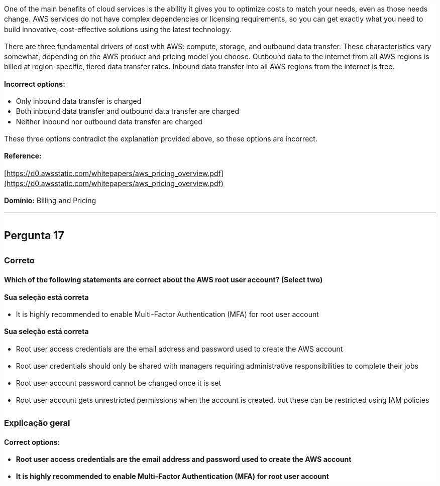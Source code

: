 One of the main benefits of cloud services is the ability it gives you to optimize costs to match your needs, even as those needs change. AWS services do not have complex dependencies or licensing requirements, so you can get exactly what you need to build innovative, cost-effective solutions using the latest technology.

There are three fundamental drivers of cost with AWS: compute, storage, and outbound data transfer. These characteristics vary somewhat, depending on the AWS product and pricing model you choose. Outbound data to the internet from all AWS regions is billed at region-specific, tiered data transfer rates. Inbound data transfer into all AWS regions from the internet is free.

**Incorrect options:**

- Only inbound data transfer is charged
- Both inbound data transfer and outbound data transfer are charged
- Neither inbound nor outbound data transfer are charged

These three options contradict the explanation provided above, so these options are incorrect.

**Reference:**

[https://d0.awsstatic.com/whitepapers/aws_pricing_overview.pdf](https://d0.awsstatic.com/whitepapers/aws_pricing_overview.pdf)

**Domínio:**
Billing and Pricing

---

## Pergunta 17

### Correto

**Which of the following statements are correct about the AWS root user account? (Select two)**

**Sua seleção está correta**

- It is highly recommended to enable Multi-Factor Authentication (MFA) for root user account

**Sua seleção está correta**

- Root user access credentials are the email address and password used to create the AWS account

- Root user credentials should only be shared with managers requiring administrative responsibilities to complete their jobs

- Root user account password cannot be changed once it is set

- Root user account gets unrestricted permissions when the account is created, but these can be restricted using IAM policies

### Explicação geral

**Correct options:**

- **Root user access credentials are the email address and password used to create the AWS account**

- **It is highly recommended to enable Multi-Factor Authentication (MFA) for root user account**
